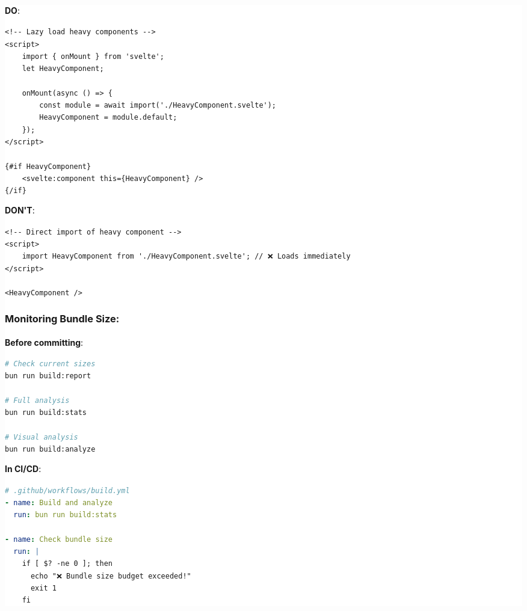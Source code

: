 **DO**:

```svelte
<!-- Lazy load heavy components -->
<script>
	import { onMount } from 'svelte';
	let HeavyComponent;

	onMount(async () => {
		const module = await import('./HeavyComponent.svelte');
		HeavyComponent = module.default;
	});
</script>

{#if HeavyComponent}
	<svelte:component this={HeavyComponent} />
{/if}
```

**DON'T**:

```svelte
<!-- Direct import of heavy component -->
<script>
	import HeavyComponent from './HeavyComponent.svelte'; // ❌ Loads immediately
</script>

<HeavyComponent />
```

### Monitoring Bundle Size:

**Before committing**:

```bash
# Check current sizes
bun run build:report

# Full analysis
bun run build:stats

# Visual analysis
bun run build:analyze
```

**In CI/CD**:

```yaml
# .github/workflows/build.yml
- name: Build and analyze
  run: bun run build:stats

- name: Check bundle size
  run: |
    if [ $? -ne 0 ]; then
      echo "❌ Bundle size budget exceeded!"
      exit 1
    fi
```
